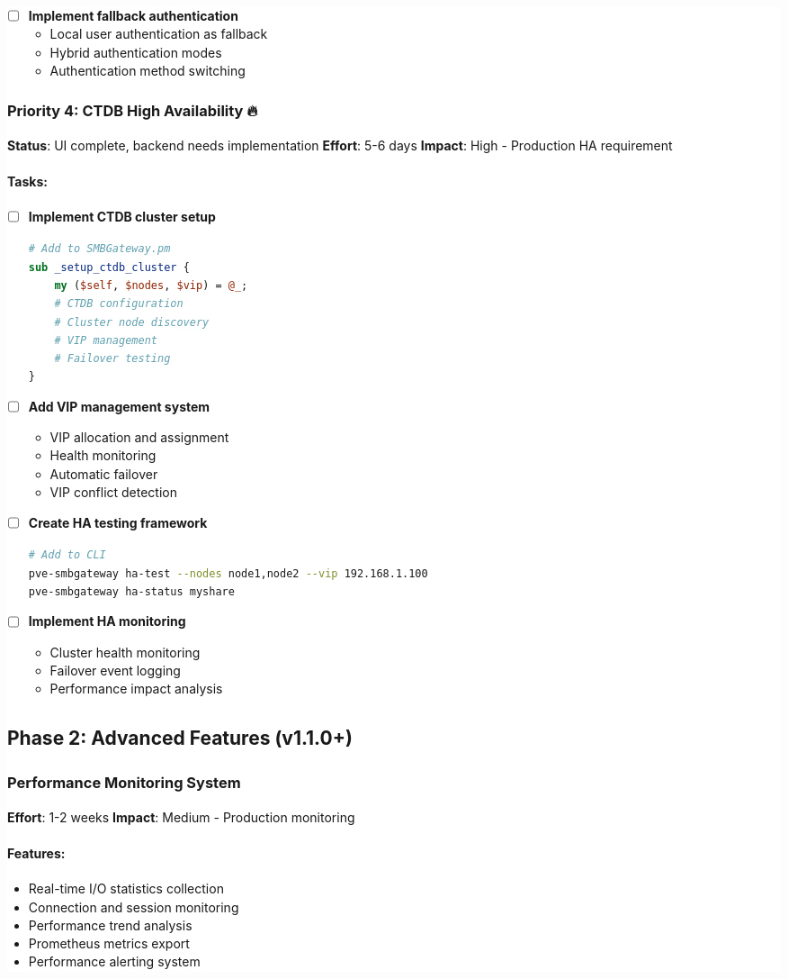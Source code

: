 - [ ] **Implement fallback authentication**
  - Local user authentication as fallback
  - Hybrid authentication modes
  - Authentication method switching

### **Priority 4: CTDB High Availability** 🔥
**Status**: UI complete, backend needs implementation
**Effort**: 5-6 days
**Impact**: High - Production HA requirement

#### Tasks:
- [ ] **Implement CTDB cluster setup**
  ```perl
  # Add to SMBGateway.pm
  sub _setup_ctdb_cluster {
      my ($self, $nodes, $vip) = @_;
      # CTDB configuration
      # Cluster node discovery
      # VIP management
      # Failover testing
  }
  ```

- [ ] **Add VIP management system**
  - VIP allocation and assignment
  - Health monitoring
  - Automatic failover
  - VIP conflict detection

- [ ] **Create HA testing framework**
  ```bash
  # Add to CLI
  pve-smbgateway ha-test --nodes node1,node2 --vip 192.168.1.100
  pve-smbgateway ha-status myshare
  ```

- [ ] **Implement HA monitoring**
  - Cluster health monitoring
  - Failover event logging
  - Performance impact analysis

## Phase 2: Advanced Features (v1.1.0+)

### **Performance Monitoring System**
**Effort**: 1-2 weeks
**Impact**: Medium - Production monitoring

#### Features:
- Real-time I/O statistics collection
- Connection and session monitoring
- Performance trend analysis
- Prometheus metrics export
- Performance alerting system

